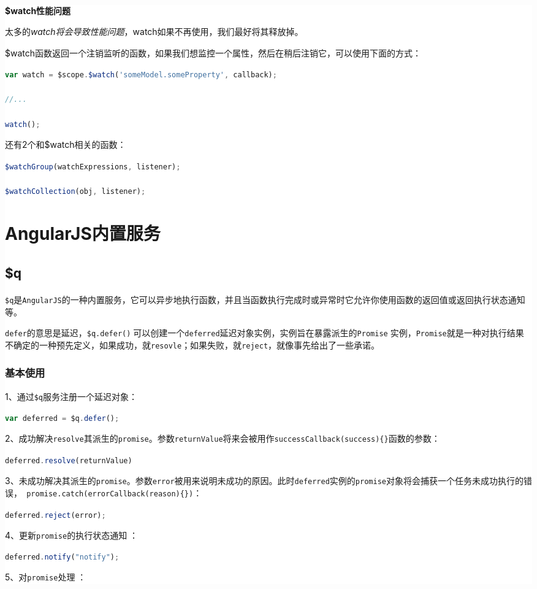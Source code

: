  **$watch性能问题**

太多的$watch将会导致性能问题，$watch如果不再使用，我们最好将其释放掉。

$watch函数返回一个注销监听的函数，如果我们想监控一个属性，然后在稍后注销它，可以使用下面的方式：

```js
var watch = $scope.$watch('someModel.someProperty', callback);

//...

watch();
```

 还有2个和$watch相关的函数：

```js
$watchGroup(watchExpressions, listener);

$watchCollection(obj, listener);
```

# AngularJS内置服务

## $q

` $q `是`AngularJS`的一种内置服务，它可以异步地执行函数，并且当函数执行完成时或异常时它允许你使用函数的返回值或返回执行状态通知等。 

`defer`的意思是延迟，`$q.defer()` 可以创建一个`deferred`延迟对象实例，实例旨在暴露派生的`Promise` 实例，`Promise`就是一种对执行结果不确定的一种预先定义，如果成功，就`resovle`；如果失败，就`reject`，就像事先给出了一些承诺。 

### 基本使用

1、通过`$q`服务注册一个延迟对象：

```js
var deferred = $q.defer();
```

2、成功解决`resolve`其派生的`promise`。参数`returnValue`将来会被用作`successCallback(success){}`函数的参数：

```js
deferred.resolve(returnValue)
```

3、未成功解决其派生的`promise`。参数`error`被用来说明未成功的原因。此时`deferred`实例的`promise`对象将会捕获一个任务未成功执行的错误，`  promise.catch(errorCallback(reason){}) `：

```js
deferred.reject(error);
```

4、更新`promise`的执行状态通知 ：

```js
deferred.notify("notify");
```

5、对`promise`处理 ：

